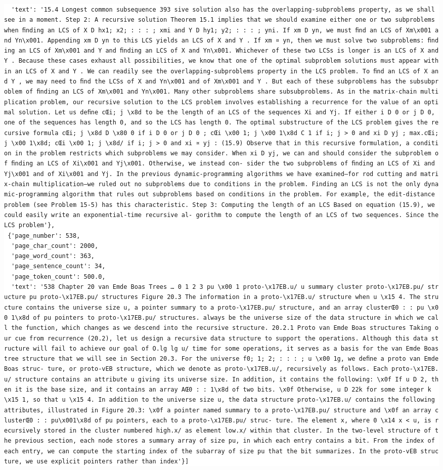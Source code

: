       'text': '15.4 Longest common subsequence 393 sive solution also has the overlapping-subproblems property, as we shall see in a moment. Step 2: A recursive solution Theorem 15.1 implies that we should examine either one or two subproblems when ﬁnding an LCS of X D hx1; x2; : : : ; xmi and Y D hy1; y2; : : : ; yni. If xm D yn, we must ﬁnd an LCS of Xm\x001 and Yn\x001. Appending xm D yn to this LCS yields an LCS of X and Y . If xm ¤ yn, then we must solve two subproblems: ﬁnding an LCS of Xm\x001 and Y and ﬁnding an LCS of X and Yn\x001. Whichever of these two LCSs is longer is an LCS of X and Y . Because these cases exhaust all possibilities, we know that one of the optimal subproblem solutions must appear within an LCS of X and Y . We can readily see the overlapping-subproblems property in the LCS problem. To ﬁnd an LCS of X and Y , we may need to ﬁnd the LCSs of X and Yn\x001 and of Xm\x001 and Y . But each of these subproblems has the subsubproblem of ﬁnding an LCS of Xm\x001 and Yn\x001. Many other subproblems share subsubproblems. As in the matrix-chain multiplication problem, our recursive solution to the LCS problem involves establishing a recurrence for the value of an optimal solution. Let us deﬁne cŒi; j \x8d to be the length of an LCS of the sequences Xi and Yj. If either i D 0 or j D 0, one of the sequences has length 0, and so the LCS has length 0. The optimal substructure of the LCS problem gives the recursive formula cŒi; j \x8d D \x80 0 if i D 0 or j D 0 ; cŒi \x00 1; j \x00 1\x8d C 1 if i; j > 0 and xi D yj ; max.cŒi; j \x00 1\x8d; cŒi \x00 1; j \x8d/ if i; j > 0 and xi ¤ yj : (15.9) Observe that in this recursive formulation, a condition in the problem restricts which subproblems we may consider. When xi D yj, we can and should consider the subproblem of ﬁnding an LCS of Xi\x001 and Yj\x001. Otherwise, we instead con- sider the two subproblems of ﬁnding an LCS of Xi and Yj\x001 and of Xi\x001 and Yj. In the previous dynamic-programming algorithms we have examined—for rod cutting and matrix-chain multiplication—we ruled out no subproblems due to conditions in the problem. Finding an LCS is not the only dynamic-programming algorithm that rules out subproblems based on conditions in the problem. For example, the edit-distance problem (see Problem 15-5) has this characteristic. Step 3: Computing the length of an LCS Based on equation (15.9), we could easily write an exponential-time recursive al- gorithm to compute the length of an LCS of two sequences. Since the LCS problem'},
     {'page_number': 538,
      'page_char_count': 2000,
      'page_word_count': 363,
      'page_sentence_count': 34,
      'page_token_count': 500.0,
      'text': '538 Chapter 20 van Emde Boas Trees … 0 1 2 3 pu \x00 1 proto-\x17EB.u/ u summary cluster proto-\x17EB.pu/ structure pu proto-\x17EB.pu/ structures Figure 20.3 The information in a proto-\x17EB.u/ structure when u \x15 4. The structure contains the universe size u, a pointer summary to a proto-\x17EB.pu/ structure, and an array clusterŒ0 : : pu \x00 1\x8d of pu pointers to proto-\x17EB.pu/ structures. always be the universe size of the data structure in which we call the function, which changes as we descend into the recursive structure. 20.2.1 Proto van Emde Boas structures Taking our cue from recurrence (20.2), let us design a recursive data structure to support the operations. Although this data structure will fail to achieve our goal of O.lg lg u/ time for some operations, it serves as a basis for the van Emde Boas tree structure that we will see in Section 20.3. For the universe f0; 1; 2; : : : ; u \x00 1g, we deﬁne a proto van Emde Boas struc- ture, or proto-vEB structure, which we denote as proto-\x17EB.u/, recursively as follows. Each proto-\x17EB.u/ structure contains an attribute u giving its universe size. In addition, it contains the following: \x0f If u D 2, then it is the base size, and it contains an array AŒ0 : : 1\x8d of two bits. \x0f Otherwise, u D 22k for some integer k \x15 1, so that u \x15 4. In addition to the universe size u, the data structure proto-\x17EB.u/ contains the following attributes, illustrated in Figure 20.3: \x0f a pointer named summary to a proto-\x17EB.pu/ structure and \x0f an array clusterŒ0 : : pu\x001\x8d of pu pointers, each to a proto-\x17EB.pu/ struc- ture. The element x, where 0 \x14 x < u, is recursively stored in the cluster numbered high.x/ as element low.x/ within that cluster. In the two-level structure of the previous section, each node stores a summary array of size pu, in which each entry contains a bit. From the index of each entry, we can compute the starting index of the subarray of size pu that the bit summarizes. In the proto-vEB structure, we use explicit pointers rather than index'}]
